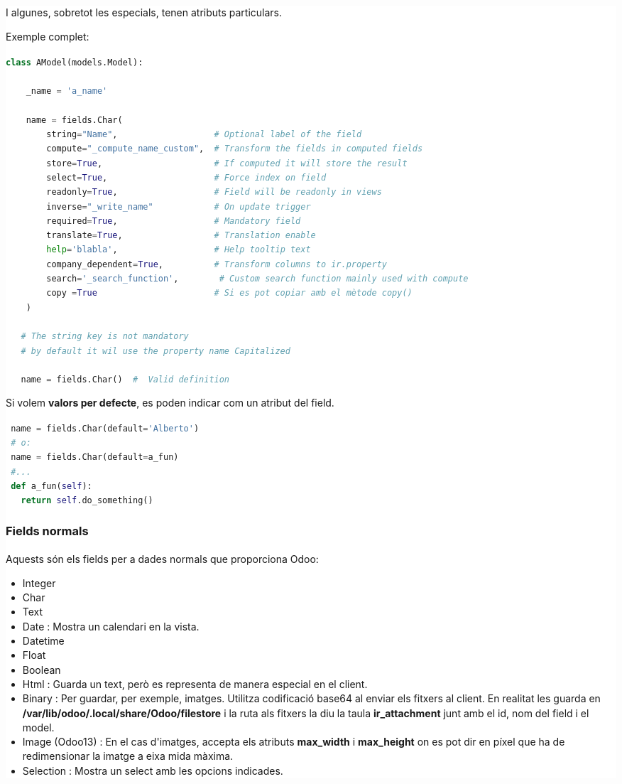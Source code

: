 I algunes, sobretot les especials, tenen atributs particulars.

Exemple complet:

``` python
class AModel(models.Model):

    _name = 'a_name'

    name = fields.Char(
        string="Name",                   # Optional label of the field
        compute="_compute_name_custom",  # Transform the fields in computed fields
        store=True,                      # If computed it will store the result
        select=True,                     # Force index on field
        readonly=True,                   # Field will be readonly in views
        inverse="_write_name"            # On update trigger
        required=True,                   # Mandatory field
        translate=True,                  # Translation enable
        help='blabla',                   # Help tooltip text
        company_dependent=True,          # Transform columns to ir.property
        search='_search_function',        # Custom search function mainly used with compute
        copy =True                       # Si es pot copiar amb el mètode copy() 
    )

   # The string key is not mandatory
   # by default it wil use the property name Capitalized

   name = fields.Char()  #  Valid definition
```

Si volem **valors per defecte**, es poden indicar com un atribut del
field.

``` python
 name = fields.Char(default='Alberto')
 # o:
 name = fields.Char(default=a_fun)
 #...
 def a_fun(self):
   return self.do_something()
```

### Fields normals 

Aquests són els fields per a dades normals que proporciona Odoo:

-   Integer
-   Char
-   Text
-   Date : Mostra un calendari en la vista.
-   Datetime
-   Float
-   Boolean
-   Html : Guarda un text, però es representa de manera especial en el
    client.
-   Binary : Per guardar, per exemple, imatges. Utilitza codificació
    base64 al enviar els fitxers al client. En realitat les guarda en
    **/var/lib/odoo/.local/share/Odoo/filestore** i la ruta als fitxers
    la diu la taula **ir_attachment** junt amb el id, nom del field i el
    model.
-   Image (Odoo13) : En el cas d\'imatges, accepta els atributs
    **max_width** i **max_height** on es pot dir en píxel que ha de
    redimensionar la imatge a eixa mida màxima.
-   Selection : Mostra un select amb les opcions indicades.

